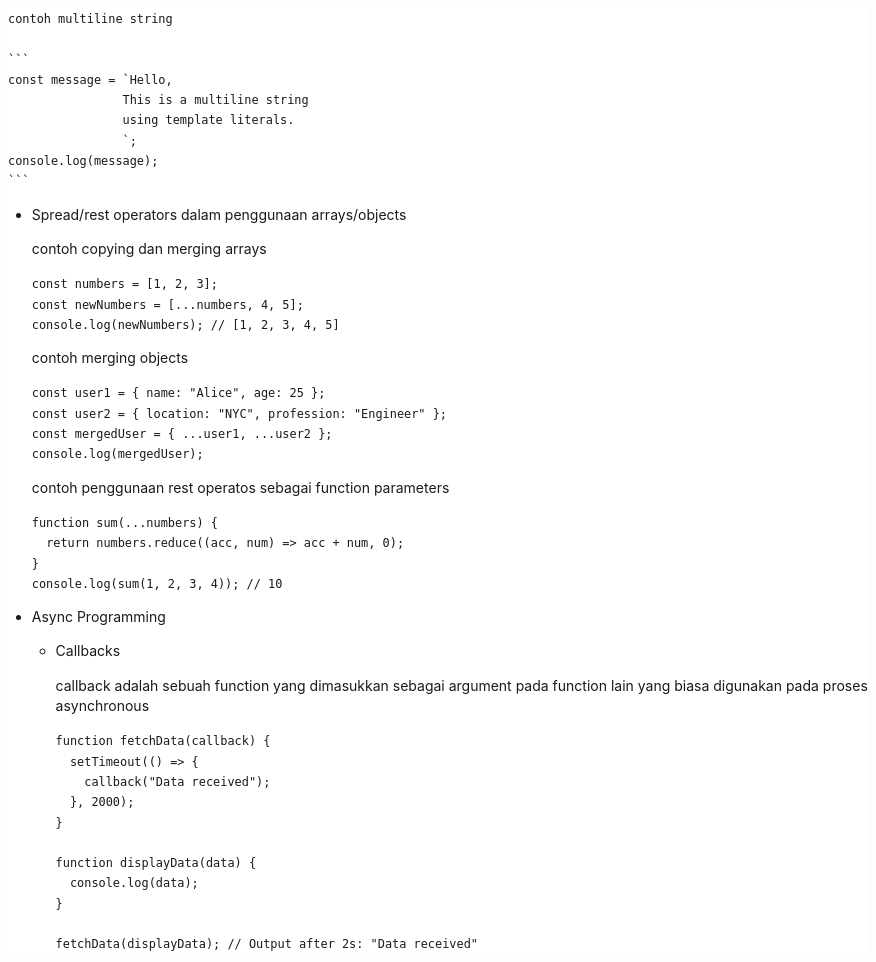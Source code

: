     contoh multiline string

    ```
    const message = `Hello,
                    This is a multiline string
                    using template literals.
                    `;
    console.log(message);
    ```

  - Spread/rest operators dalam penggunaan arrays/objects

    contoh copying dan merging arrays

    ```
    const numbers = [1, 2, 3];
    const newNumbers = [...numbers, 4, 5];
    console.log(newNumbers); // [1, 2, 3, 4, 5]
    ```

    contoh merging objects

    ```
    const user1 = { name: "Alice", age: 25 };
    const user2 = { location: "NYC", profession: "Engineer" };
    const mergedUser = { ...user1, ...user2 };
    console.log(mergedUser);
    ```

    contoh penggunaan rest operatos sebagai function parameters

    ```
    function sum(...numbers) {
      return numbers.reduce((acc, num) => acc + num, 0);
    }
    console.log(sum(1, 2, 3, 4)); // 10
    ```

- Async Programming

  - Callbacks

    callback adalah sebuah function yang dimasukkan sebagai argument pada
    function lain yang biasa digunakan pada proses asynchronous

    ```
    function fetchData(callback) {
      setTimeout(() => {
        callback("Data received");
      }, 2000);
    }

    function displayData(data) {
      console.log(data);
    }

    fetchData(displayData); // Output after 2s: "Data received"
    ```
